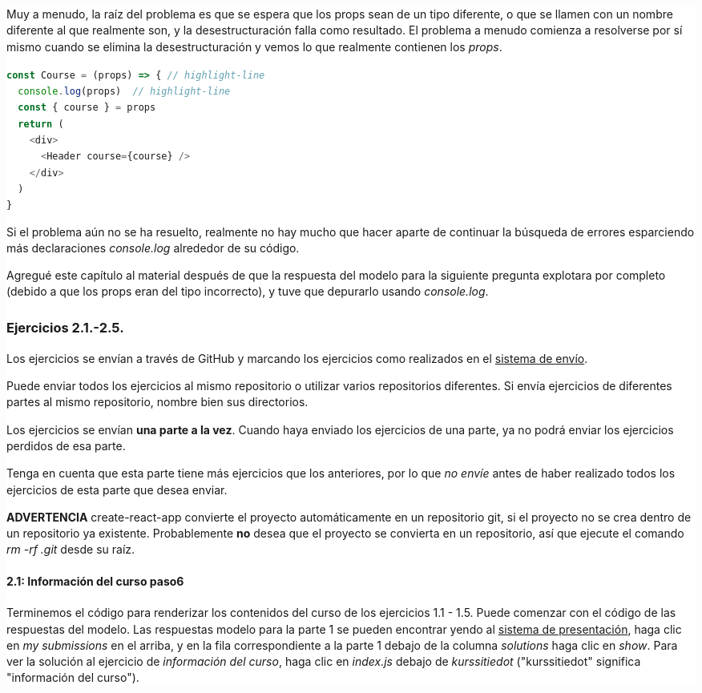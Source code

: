 Muy a menudo, la raíz del problema es que se espera que los props sean de un tipo diferente, o que se llamen con un nombre diferente al que realmente son, y la desestructuración falla como resultado. El problema a menudo comienza a resolverse por sí mismo cuando se elimina la desestructuración y vemos lo que realmente contienen los <em>props</em>.

```js
const Course = (props) => { // highlight-line
  console.log(props)  // highlight-line
  const { course } = props
  return (
    <div>
      <Header course={course} />
    </div>
  )
}
```

Si el problema aún no se ha resuelto, realmente no hay mucho que hacer aparte de continuar la búsqueda de errores esparciendo más declaraciones _console.log_ alrededor de su código.

Agregué este capítulo al material después de que la respuesta del modelo para la siguiente pregunta explotara por completo (debido a que los props eran del tipo incorrecto), y tuve que depurarlo usando <em>console.log</em>.


</div>

<div clas ="tasks">

<h3>Ejercicios 2.1.-2.5.</h3>

Los ejercicios se envían a través de GitHub y marcando los ejercicios como realizados en el [sistema de envío](https://studies.cs.helsinki.fi/stats/courses/fullstackopen).

Puede enviar todos los ejercicios al mismo repositorio o utilizar varios repositorios diferentes. Si envía ejercicios de diferentes partes al mismo repositorio, nombre bien sus directorios.

Los ejercicios se envían **una parte a la vez**. Cuando haya enviado los ejercicios de una parte, ya no podrá enviar los ejercicios perdidos de esa parte.

Tenga en cuenta que esta parte tiene más ejercicios que los anteriores, por lo que <i>no envíe</i> antes de haber realizado todos los ejercicios de esta parte que desea enviar.

**ADVERTENCIA** create-react-app convierte el proyecto automáticamente en un repositorio git, si el proyecto no se crea dentro de un repositorio ya existente. Probablemente **no** desea que el proyecto se convierta en un repositorio, así que ejecute el comando _rm -rf .git_ desde su raíz.

<h4>2.1: Información del curso paso6</h4>


Terminemos el código para renderizar los contenidos del curso de los ejercicios 1.1 - 1.5. Puede comenzar con el código de las respuestas del modelo. Las respuestas modelo para la parte 1 se pueden encontrar yendo al [sistema de presentación](https://studies.cs.helsinki.fi/stats/courses/fullstackopen), haga clic en <i>my submissions</i> en el arriba, y en la fila correspondiente a la parte 1 debajo de la columna <i>solutions</i> haga clic en <i>show</i>. Para ver la solución al ejercicio de <i>información del curso</i>, haga clic en _index.js_ debajo de <i>kurssitiedot</i> ("kurssitiedot" significa "información del curso").

